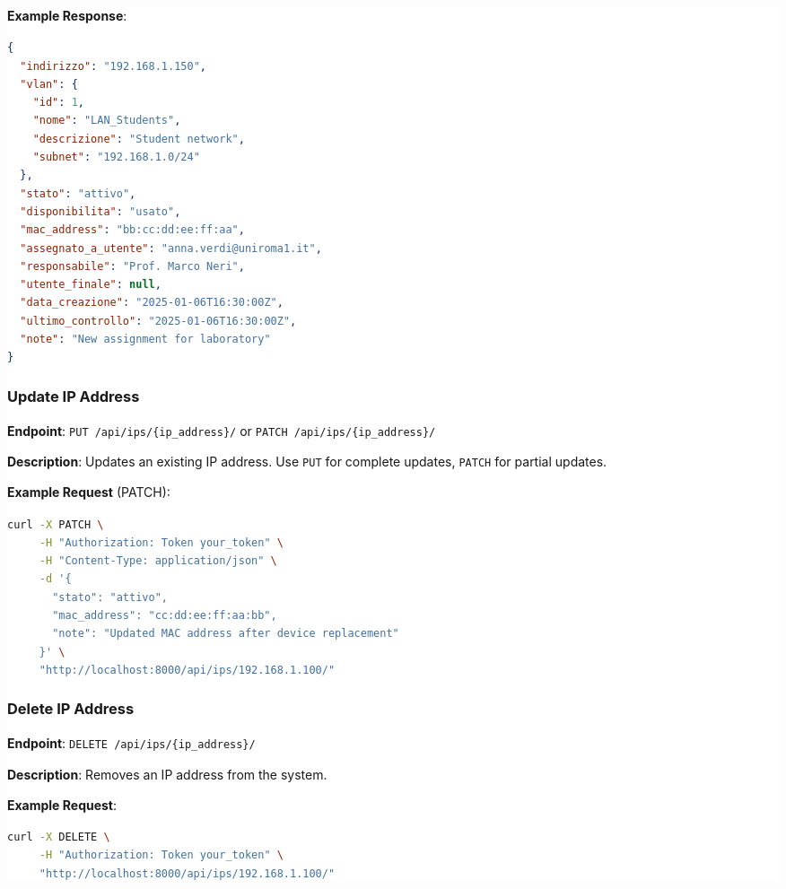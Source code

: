 ```bash
```

**Example Response**:
```json
{
  "indirizzo": "192.168.1.150",
  "vlan": {
    "id": 1,
    "nome": "LAN_Students",
    "descrizione": "Student network", 
    "subnet": "192.168.1.0/24"
  },
  "stato": "attivo",
  "disponibilita": "usato",
  "mac_address": "bb:cc:dd:ee:ff:aa",
  "assegnato_a_utente": "anna.verdi@uniroma1.it",
  "responsabile": "Prof. Marco Neri",
  "utente_finale": null,
  "data_creazione": "2025-01-06T16:30:00Z",
  "ultimo_controllo": "2025-01-06T16:30:00Z",
  "note": "New assignment for laboratory"
}
```

### Update IP Address

**Endpoint**: `PUT /api/ips/{ip_address}/` or `PATCH /api/ips/{ip_address}/`

**Description**: Updates an existing IP address. Use `PUT` for complete updates, `PATCH` for partial updates.

**Example Request** (PATCH):
```bash
curl -X PATCH \
     -H "Authorization: Token your_token" \
     -H "Content-Type: application/json" \
     -d '{
       "stato": "attivo",
       "mac_address": "cc:dd:ee:ff:aa:bb",
       "note": "Updated MAC address after device replacement"
     }' \
     "http://localhost:8000/api/ips/192.168.1.100/"
```

### Delete IP Address

**Endpoint**: `DELETE /api/ips/{ip_address}/`

**Description**: Removes an IP address from the system.

**Example Request**:
```bash
curl -X DELETE \
     -H "Authorization: Token your_token" \
     "http://localhost:8000/api/ips/192.168.1.100/"
```

